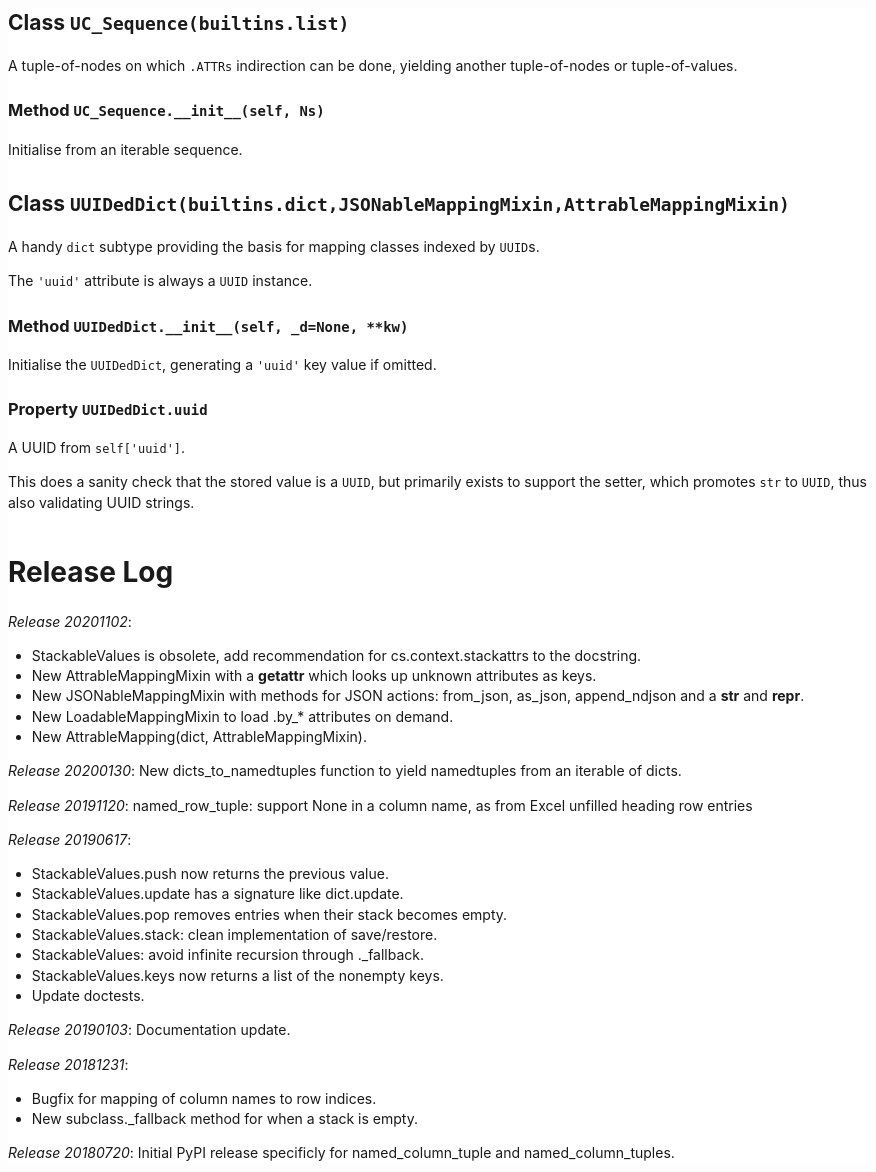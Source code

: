 ## Class `UC_Sequence(builtins.list)`

A tuple-of-nodes on which `.ATTRs` indirection can be done,
yielding another tuple-of-nodes or tuple-of-values.

### Method `UC_Sequence.__init__(self, Ns)`

Initialise from an iterable sequence.

## Class `UUIDedDict(builtins.dict,JSONableMappingMixin,AttrableMappingMixin)`

A handy `dict` subtype providing the basis for mapping classes
indexed by `UUID`s.

The `'uuid'` attribute is always a `UUID` instance.

### Method `UUIDedDict.__init__(self, _d=None, **kw)`

Initialise the `UUIDedDict`,
generating a `'uuid'` key value if omitted.

### Property `UUIDedDict.uuid`

A UUID from `self['uuid']`.

This does a sanity check that the stored value is a `UUID`,
but primarily exists to support the setter,
which promotes `str` to `UUID`, thus also validating UUID strings.

# Release Log



*Release 20201102*:
* StackableValues is obsolete, add recommendation for cs.context.stackattrs to the docstring.
* New AttrableMappingMixin with a __getattr__ which looks up unknown attributes as keys.
* New JSONableMappingMixin with methods for JSON actions: from_json, as_json, append_ndjson and a __str__ and __repr__.
* New LoadableMappingMixin to load .by_* attributes on demand.
* New AttrableMapping(dict, AttrableMappingMixin).

*Release 20200130*:
New dicts_to_namedtuples function to yield namedtuples from an iterable of dicts.

*Release 20191120*:
named_row_tuple: support None in a column name, as from Excel unfilled heading row entries

*Release 20190617*:
* StackableValues.push now returns the previous value.
* StackableValues.update has a signature like dict.update.
* StackableValues.pop removes entries when their stack becomes empty.
* StackableValues.stack: clean implementation of save/restore.
* StackableValues: avoid infinite recursion through ._fallback.
* StackableValues.keys now returns a list of the nonempty keys.
* Update doctests.

*Release 20190103*:
Documentation update.

*Release 20181231*:
* Bugfix for mapping of column names to row indices.
* New subclass._fallback method for when a stack is empty.

*Release 20180720*:
Initial PyPI release specificly for named_column_tuple and named_column_tuples.
